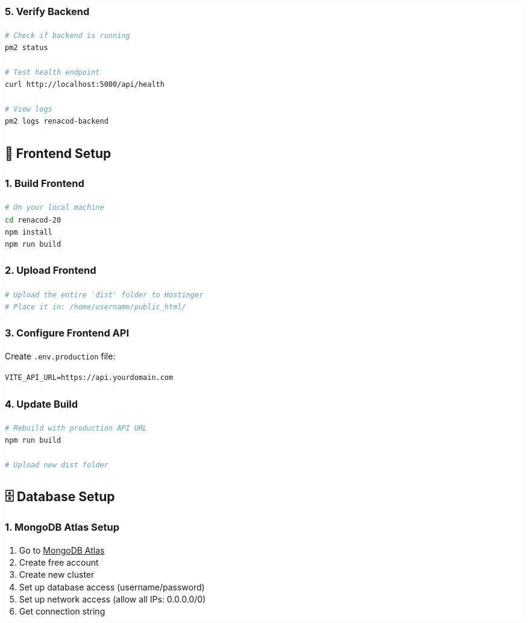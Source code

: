 ### 5. Verify Backend

```bash
# Check if backend is running
pm2 status

# Test health endpoint
curl http://localhost:5000/api/health

# View logs
pm2 logs renacod-backend
```

## 🎨 Frontend Setup

### 1. Build Frontend

```bash
# On your local machine
cd renacod-20
npm install
npm run build
```

### 2. Upload Frontend

```bash
# Upload the entire 'dist' folder to Hostinger
# Place it in: /home/username/public_html/
```

### 3. Configure Frontend API

Create `.env.production` file:

```env
VITE_API_URL=https://api.yourdomain.com
```

### 4. Update Build

```bash
# Rebuild with production API URL
npm run build

# Upload new dist folder
```

## 🗄️ Database Setup

### 1. MongoDB Atlas Setup

1. Go to [MongoDB Atlas](https://www.mongodb.com/atlas)
2. Create free account
3. Create new cluster
4. Set up database access (username/password)
5. Set up network access (allow all IPs: 0.0.0.0/0)
6. Get connection string
